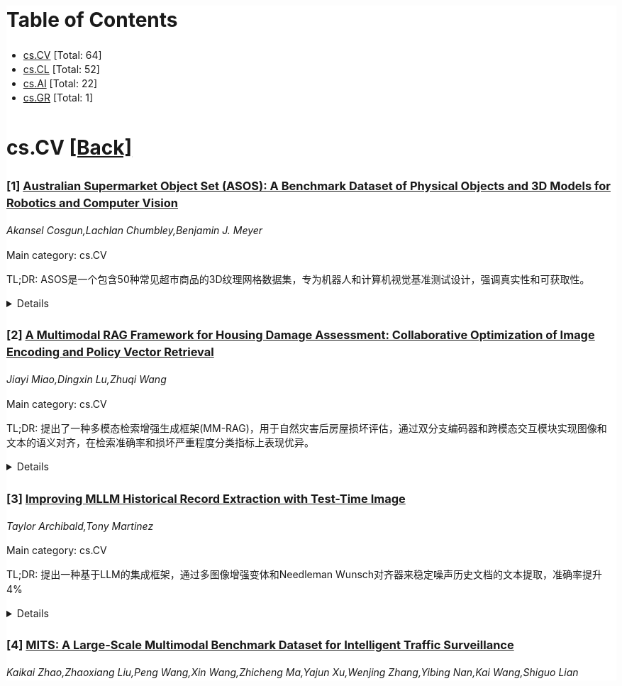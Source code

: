 <div id=toc></div>

# Table of Contents

- [cs.CV](#cs.CV) [Total: 64]
- [cs.CL](#cs.CL) [Total: 52]
- [cs.AI](#cs.AI) [Total: 22]
- [cs.GR](#cs.GR) [Total: 1]


<div id='cs.CV'></div>

# cs.CV [[Back]](#toc)

### [1] [Australian Supermarket Object Set (ASOS): A Benchmark Dataset of Physical Objects and 3D Models for Robotics and Computer Vision](https://arxiv.org/abs/2509.09720)
*Akansel Cosgun,Lachlan Chumbley,Benjamin J. Meyer*

Main category: cs.CV

TL;DR: ASOS是一个包含50种常见超市商品的3D纹理网格数据集，专为机器人和计算机视觉基准测试设计，强调真实性和可获取性。


<details><summary>Details</summary></details>


### [2] [A Multimodal RAG Framework for Housing Damage Assessment: Collaborative Optimization of Image Encoding and Policy Vector Retrieval](https://arxiv.org/abs/2509.09721)
*Jiayi Miao,Dingxin Lu,Zhuqi Wang*

Main category: cs.CV

TL;DR: 提出了一种多模态检索增强生成框架(MM-RAG)，用于自然灾害后房屋损坏评估，通过双分支编码器和跨模态交互模块实现图像和文本的语义对齐，在检索准确率和损坏严重程度分类指标上表现优异。


<details><summary>Details</summary></details>


### [3] [Improving MLLM Historical Record Extraction with Test-Time Image](https://arxiv.org/abs/2509.09722)
*Taylor Archibald,Tony Martinez*

Main category: cs.CV

TL;DR: 提出一种基于LLM的集成框架，通过多图像增强变体和Needleman Wunsch对齐器来稳定噪声历史文档的文本提取，准确率提升4%


<details><summary>Details</summary></details>


### [4] [MITS: A Large-Scale Multimodal Benchmark Dataset for Intelligent Traffic Surveillance](https://arxiv.org/abs/2509.09730)
*Kaikai Zhao,Zhaoxiang Liu,Peng Wang,Xin Wang,Zhicheng Ma,Yajun Xu,Wenjing Zhang,Yibing Nan,Kai Wang,Shiguo Lian*

